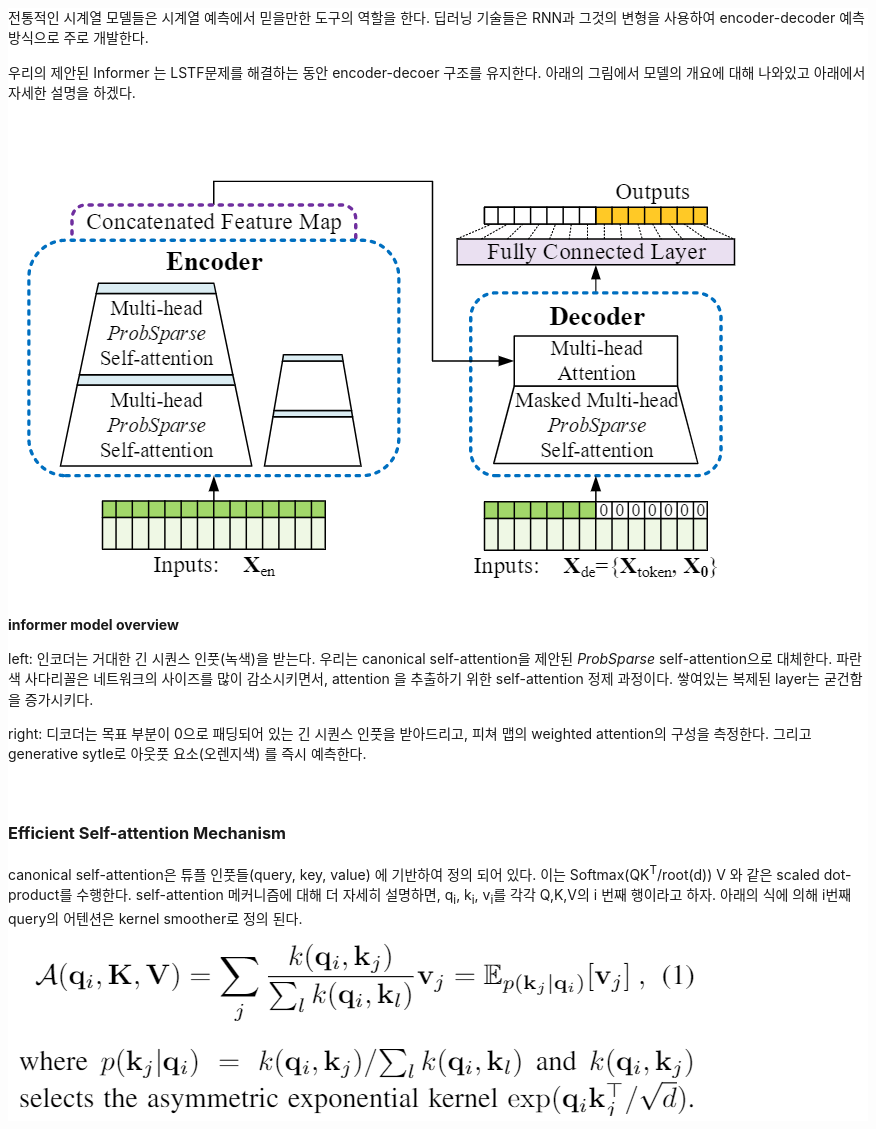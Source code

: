 전통적인 시계열 모델들은 시계열 예측에서 믿을만한 도구의 역할을 한다. 딥러닝 기술들은 RNN과 그것의 변형을 사용하여 encoder-decoder 예측 방식으로 주로 개발한다.

우리의 제안된 Informer 는 LSTF문제를 해결하는 동안 encoder-decoer 구조를 유지한다. 아래의 그림에서 모델의 개요에 대해 나와있고 아래에서 자세한 설명을 하겠다.

&nbsp;

![image-20210702093800340](/assets/images/2021-07-06-pt-Informer-post.assets/image-20210702093800340.png)

**informer model overview**

left: 인코더는 거대한 긴 시퀀스 인풋(녹색)을 받는다. 우리는 canonical self-attention을 제안된 *ProbSparse* self-attention으로 대체한다. 파란색 사다리꼴은 네트워크의 사이즈를 많이 감소시키면서, attention 을 추출하기 위한 self-attention 정제 과정이다. 쌓여있는 복제된 layer는 굳건함을 증가시키다.

right: 디코더는 목표 부분이 0으로 패딩되어 있는 긴 시퀀스 인풋을 받아드리고,  피쳐 맵의 weighted attention의 구성을 측정한다. 그리고 generative sytle로 아웃풋 요소(오렌지색) 를 즉시 예측한다.

&nbsp;

### Efficient Self-attention Mechanism

canonical self-attention은 튜플 인풋들(query, key, value) 에 기반하여 정의 되어 있다. 이는 Softmax(QK<sup>T</sup>/root(d)) V 와 같은 scaled dot-product를 수행한다.  self-attention 메커니즘에 대해 더 자세히 설명하면, q<sub>i</sub>, k<sub>i</sub>, v<sub>i</sub>를 각각 Q,K,V의 i 번째 행이라고 하자. 아래의 식에 의해 i번째 query의 어텐션은 kernel smoother로 정의 된다.

![image-20210702111800754](/assets/images/2021-07-06-pt-Informer-post.assets/image-20210702111800754.png)
